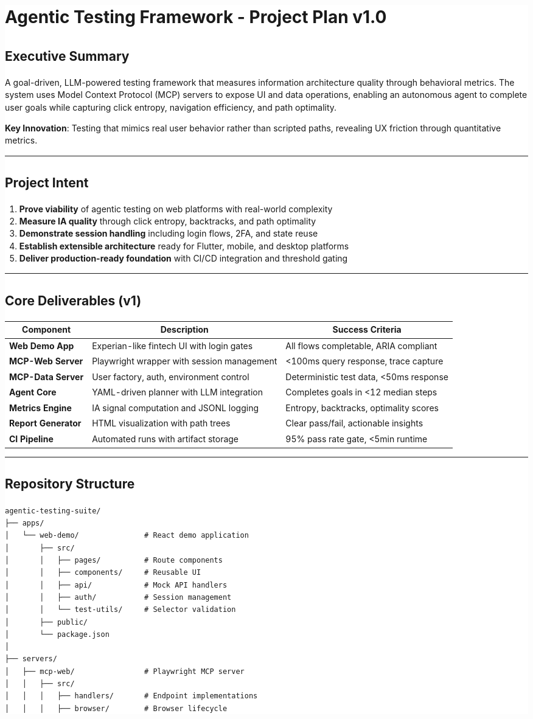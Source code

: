 # Agentic Testing Framework - Project Plan v1.0

## Executive Summary

A goal-driven, LLM-powered testing framework that measures information architecture quality through behavioral metrics. The system uses Model Context Protocol (MCP) servers to expose UI and data operations, enabling an autonomous agent to complete user goals while capturing click entropy, navigation efficiency, and path optimality.

**Key Innovation**: Testing that mimics real user behavior rather than scripted paths, revealing UX friction through quantitative metrics.

---

## Project Intent

1. **Prove viability** of agentic testing on web platforms with real-world complexity
2. **Measure IA quality** through click entropy, backtracks, and path optimality
3. **Demonstrate session handling** including login flows, 2FA, and state reuse
4. **Establish extensible architecture** ready for Flutter, mobile, and desktop platforms
5. **Deliver production-ready foundation** with CI/CD integration and threshold gating

---

## Core Deliverables (v1)

| Component | Description | Success Criteria |
|-----------|-------------|------------------|
| **Web Demo App** | Experian-like fintech UI with login gates | All flows completable, ARIA compliant |
| **MCP-Web Server** | Playwright wrapper with session management | <100ms query response, trace capture |
| **MCP-Data Server** | User factory, auth, environment control | Deterministic test data, <50ms response |
| **Agent Core** | YAML-driven planner with LLM integration | Completes goals in <12 median steps |
| **Metrics Engine** | IA signal computation and JSONL logging | Entropy, backtracks, optimality scores |
| **Report Generator** | HTML visualization with path trees | Clear pass/fail, actionable insights |
| **CI Pipeline** | Automated runs with artifact storage | 95% pass rate gate, <5min runtime |

---

## Repository Structure

```
agentic-testing-suite/
├── apps/
│   └── web-demo/               # React demo application
│       ├── src/
│       │   ├── pages/          # Route components
│       │   ├── components/     # Reusable UI
│       │   ├── api/            # Mock API handlers
│       │   ├── auth/           # Session management
│       │   └── test-utils/     # Selector validation
│       ├── public/
│       └── package.json
│
├── servers/
│   ├── mcp-web/                # Playwright MCP server
│   │   ├── src/
│   │   │   ├── handlers/       # Endpoint implementations
│   │   │   ├── browser/        # Browser lifecycle
```